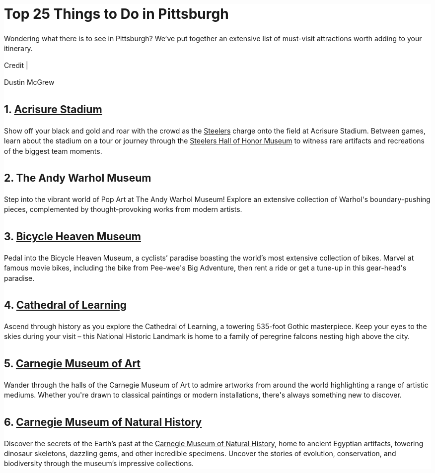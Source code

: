 # Top 25 Things to Do in Pittsburgh

Wondering what there is to see in Pittsburgh? We’ve put together an extensive list of must-visit attractions worth adding to your itinerary.

Credit \|

Dustin McGrew

## 1\. [Acrisure Stadium](https://www.visitpittsburgh.com/blog/guide-to-acrisure-stadium-for-steelers-fans/)

Show off your black and gold and roar with the crowd as the [Steelers](https://www.visitpittsburgh.com/things-to-do/pittsburgh-sports-teams/pittsburgh-steelers/) charge onto the field at Acrisure Stadium. Between games, learn about the stadium on a tour or journey through the [Steelers Hall of Honor Museum](https://www.visitpittsburgh.com/blog/steelers-hall-of-honor-museum/) to witness rare artifacts and recreations of the biggest team moments.

## 2\. The Andy Warhol Museum

Step into the vibrant world of Pop Art at The Andy Warhol Museum! Explore an extensive collection of Warhol's boundary-pushing pieces, complemented by thought-provoking works from modern artists.

## 3\. [Bicycle Heaven Museum](https://www.visitpittsburgh.com/directory/bicycle-heaven-museum/)

Pedal into the Bicycle Heaven Museum, a cyclists’ paradise boasting the world’s most extensive collection of bikes. Marvel at famous movie bikes, including the bike from Pee-wee's Big Adventure, then rent a ride or get a tune-up in this gear-head's paradise.

## 4\. [Cathedral of Learning](https://www.tour.pitt.edu/tour/cathedral-learning)

Ascend through history as you explore the Cathedral of Learning, a towering 535-foot Gothic masterpiece. Keep your eyes to the skies during your visit – this National Historic Landmark is home to a family of peregrine falcons nesting high above the city.

## 5\. [Carnegie Museum of Art](https://www.visitpittsburgh.com/directory/carnegie-museum-of-art-and-natural-history/)

Wander through the halls of the Carnegie Museum of Art to admire artworks from around the world highlighting a range of artistic mediums. Whether you're drawn to classical paintings or modern installations, there's always something new to discover.

## 6\. [Carnegie Museum of Natural History](https://www.visitpittsburgh.com/directory/carnegie-museum-of-art-and-natural-history/)

Discover the secrets of the Earth’s past at the [Carnegie Museum of Natural History](https://www.visitpittsburgh.com/blog/carnegie-museum-of-natural-history/), home to ancient Egyptian artifacts, towering dinosaur skeletons, dazzling gems, and other incredible specimens. Uncover the stories of evolution, conservation, and biodiversity through the museum’s impressive collections.
